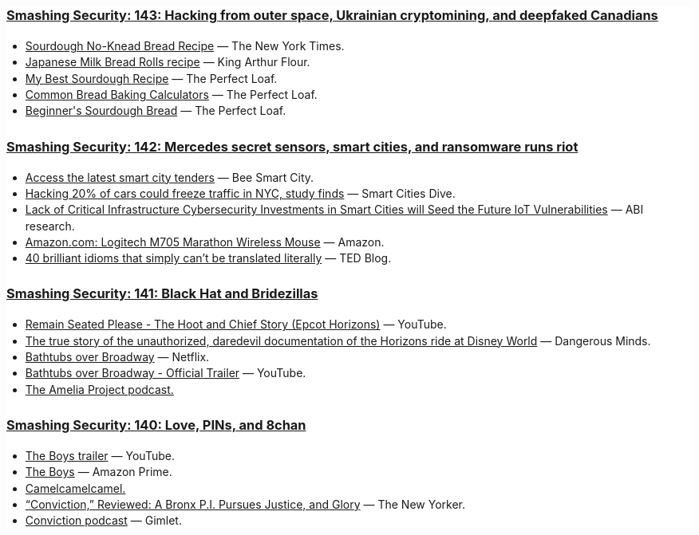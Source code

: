 ### [Smashing Security: 143: Hacking from outer space, Ukrainian cryptomining, and deepfaked Canadians](http://www.smashingsecurity.com/143)

* [Sourdough No-Knead Bread Recipe](https://cooking.nytimes.com/recipes/1018028-sourdough-no-knead-bread) — The New York Times.
* [Japanese Milk Bread Rolls recipe](https://www.kingarthurflour.com/recipes/japanese-milk-bread-rolls-recipe) — King Arthur Flour.
* [My Best Sourdough Recipe](https://www.theperfectloaf.com/best-sourdough-recipe/) — The Perfect Loaf.
* [Common Bread Baking Calculators](https://www.theperfectloaf.com/common-bread-baking-calculators/) — The Perfect Loaf.
* [Beginner&#39;s Sourdough Bread](https://www.theperfectloaf.com/beginners-sourdough-bread/) — The Perfect Loaf.

### [Smashing Security: 142: Mercedes secret sensors, smart cities, and ransomware runs riot](http://www.smashingsecurity.com/142)

* [Access the latest smart city tenders](https://hub.beesmart.city/services/smart-city-tenders) — Bee Smart City.
* [Hacking 20% of cars could freeze traffic in NYC, study finds](https://www.smartcitiesdive.com/news/hacking-20-of-cars-could-freeze-traffic-in-nyc-study-finds/559865/) — Smart Cities Dive.
* [Lack of Critical Infrastructure Cybersecurity Investments in Smart Cities will Seed the Future IoT Vulnerabilities](https://www.abiresearch.com/press/lack-critical-infrastructure-cybersecurity-investments-smart-cities-will-seed-future-iot-vulnerabilities/) — ABI research.
* [Amazon.com: Logitech M705 Marathon Wireless Mouse](https://www.amazon.com/Logitech-M705-Wireless-Marathon-Mouse/dp/B003TG75EG/) — Amazon.
* [40 brilliant idioms that simply can’t be translated literally](https://blog.ted.com/40-idioms-that-cant-be-translated-literally/) — TED Blog.

### [Smashing Security: 141: Black Hat and Bridezillas](http://www.smashingsecurity.com/141)

* [Remain Seated Please - The Hoot and Chief Story (Epcot Horizons)](https://www.youtube.com/watch?v=Rfh7A0lH1ac) — YouTube.
* [The true story of the unauthorized, daredevil documentation of the Horizons ride at Disney World](https://dangerousminds.net/comments/the_true_story_of_the_unauthorized_daredevil_documentation_of_the_horizons_) — Dangerous Minds.
* [Bathtubs over Broadway](https://www.netflix.com/title/81044103) — Netflix.
* [Bathtubs over Broadway - Official Trailer](https://www.youtube.com/watch?v=QTgS1SXr0nc&amp;feature=youtu.be) — YouTube.
* [The Amelia Project podcast.](https://ameliapodcast.com/)

### [Smashing Security: 140: Love, PINs, and 8chan](http://www.smashingsecurity.com/140)

* [The Boys trailer](https://www.youtube.com/watch?v=tcrNsIaQkb4) — YouTube.
* [The Boys](https://www.amazon.com/dp/B07QQQHK1Y/) — Amazon Prime.
* [Camelcamelcamel.](https://camelcamelcamel.com/)
* [“Conviction,” Reviewed: A Bronx P.I. Pursues Justice, and Glory](https://www.newyorker.com/culture/podcast-dept/conviction-reviewed-a-bronx-pi-pursues-justice-and-glory) — The New Yorker.
* [Conviction podcast](https://gimletmedia.com/shows/conviction) — Gimlet.
